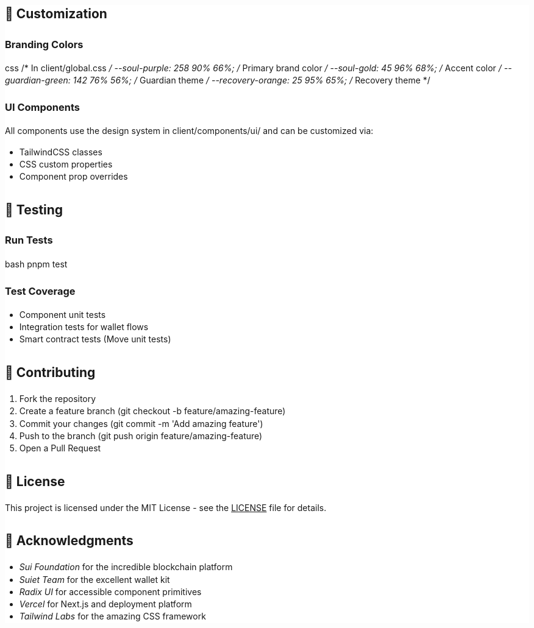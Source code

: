 ## 🎨 Customization

### Branding Colors
css
/* In client/global.css */
--soul-purple: 258 90% 66%;    /* Primary brand color */
--soul-gold: 45 96% 68%;       /* Accent color */
--guardian-green: 142 76% 56%; /* Guardian theme */
--recovery-orange: 25 95% 65%; /* Recovery theme */


### UI Components
All components use the design system in client/components/ui/ and can be customized via:
- TailwindCSS classes
- CSS custom properties
- Component prop overrides

## 🧪 Testing

### Run Tests
bash
pnpm test


### Test Coverage
- Component unit tests
- Integration tests for wallet flows
- Smart contract tests (Move unit tests)

## 🤝 Contributing

1. Fork the repository
2. Create a feature branch (git checkout -b feature/amazing-feature)
3. Commit your changes (git commit -m 'Add amazing feature')
4. Push to the branch (git push origin feature/amazing-feature)
5. Open a Pull Request

## 📄 License

This project is licensed under the MIT License - see the [LICENSE](LICENSE) file for details.

## 🙏 Acknowledgments

- *Sui Foundation* for the incredible blockchain platform
- *Suiet Team* for the excellent wallet kit
- *Radix UI* for accessible component primitives
- *Vercel* for Next.js and deployment platform
- *Tailwind Labs* for the amazing CSS framework
